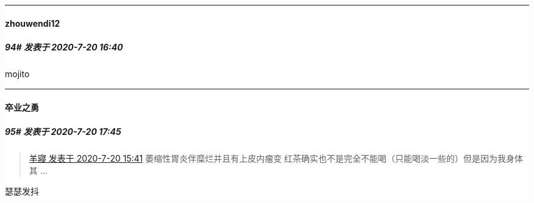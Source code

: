 





*****

####  zhouwendi12  
##### 94#       发表于 2020-7-20 16:40




mojito







*****

####  卒业之勇  
##### 95#       发表于 2020-7-20 17:45



<blockquote><a href="httphttps://bbs.saraba1st.com/2b/forum.php?mod=redirect&amp;goto=findpost&amp;pid=48163483&amp;ptid=1947605" target="_blank">羊寢 发表于 2020-7-20 15:41</a>
 萎缩性胃炎伴糜烂并且有上皮内瘤变 红茶确实也不是完全不能喝（只能喝淡一些的）但是因为我身体其 ...</blockquote>
瑟瑟发抖





                                              